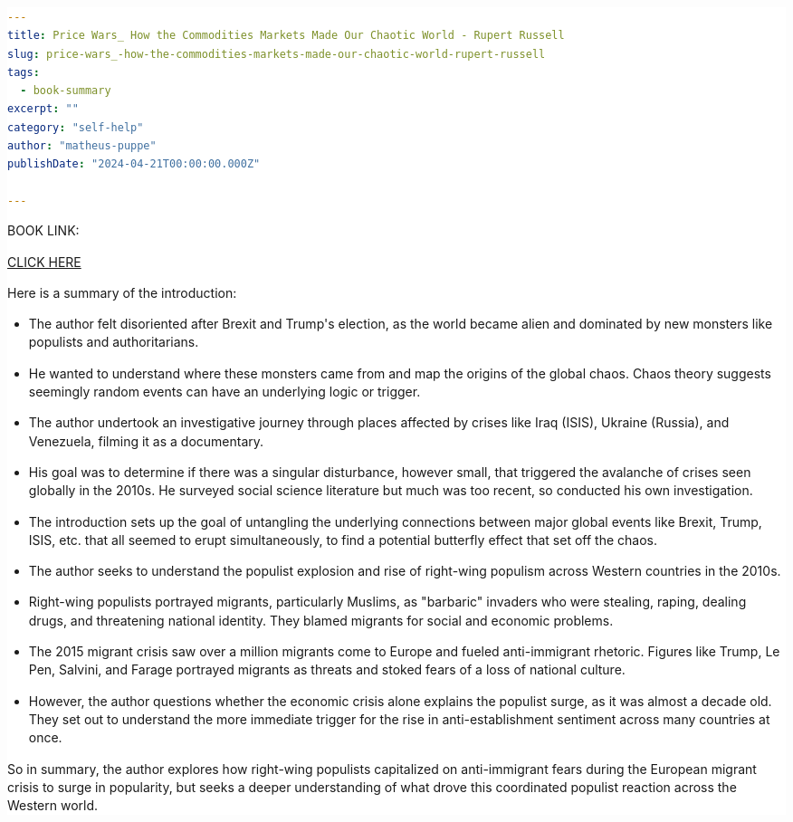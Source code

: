 ```yaml
---
title: Price Wars_ How the Commodities Markets Made Our Chaotic World - Rupert Russell
slug: price-wars_-how-the-commodities-markets-made-our-chaotic-world-rupert-russell
tags: 
  - book-summary
excerpt: ""
category: "self-help"
author: "matheus-puppe"
publishDate: "2024-04-21T00:00:00.000Z"

---
```


BOOK LINK:

[CLICK HERE](https://www.amazon.com/gp/search?ie=UTF8&tag=matheuspupp0a-20&linkCode=ur2&linkId=4410b525877ab397377c2b5e60711c1a&camp=1789&creative=9325&index=books&keywords=price-wars_-how-the-commodities-markets-made-our-chaotic-world-rupert-russell)



 Here is a summary of the introduction:

- The author felt disoriented after Brexit and Trump's election, as the world became alien and dominated by new monsters like populists and authoritarians. 

- He wanted to understand where these monsters came from and map the origins of the global chaos. Chaos theory suggests seemingly random events can have an underlying logic or trigger. 

- The author undertook an investigative journey through places affected by crises like Iraq (ISIS), Ukraine (Russia), and Venezuela, filming it as a documentary. 

- His goal was to determine if there was a singular disturbance, however small, that triggered the avalanche of crises seen globally in the 2010s. He surveyed social science literature but much was too recent, so conducted his own investigation. 

- The introduction sets up the goal of untangling the underlying connections between major global events like Brexit, Trump, ISIS, etc. that all seemed to erupt simultaneously, to find a potential butterfly effect that set off the chaos.

 

- The author seeks to understand the populist explosion and rise of right-wing populism across Western countries in the 2010s. 

- Right-wing populists portrayed migrants, particularly Muslims, as "barbaric" invaders who were stealing, raping, dealing drugs, and threatening national identity. They blamed migrants for social and economic problems.

- The 2015 migrant crisis saw over a million migrants come to Europe and fueled anti-immigrant rhetoric. Figures like Trump, Le Pen, Salvini, and Farage portrayed migrants as threats and stoked fears of a loss of national culture. 

- However, the author questions whether the economic crisis alone explains the populist surge, as it was almost a decade old. They set out to understand the more immediate trigger for the rise in anti-establishment sentiment across many countries at once.

So in summary, the author explores how right-wing populists capitalized on anti-immigrant fears during the European migrant crisis to surge in popularity, but seeks a deeper understanding of what drove this coordinated populist reaction across the Western world.
